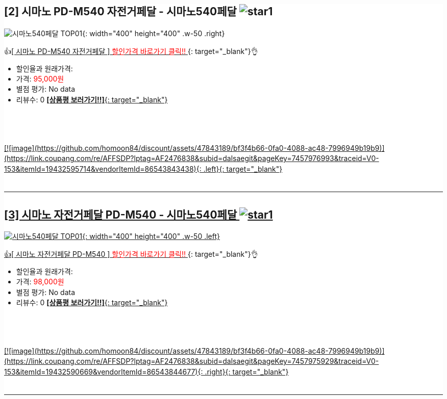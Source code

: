 
        
       
## [2]  시마노 PD-M540 자전거페달 - 시마노540페달  <img width="81" alt="star1" src="https://user-images.githubusercontent.com/78655692/151471925-e5f35751-d4b9-416b-b41d-a059267a09e3.png">

![시마노540페달 TOP01](https://thumbnail9.coupangcdn.com/thumbnails/remote/230x230ex/image/vendor_inventory/6b07/3328f41ec3833dad69603e0922143544ca6b4da364988eb269140368f509.png){: width="400" height="400" .w-50 .right}


👍<a href="https://link.coupang.com/re/AFFSDP?lptag=AF2476838&subid=dalsaegit&pageKey=7457976993&traceid=V0-153&itemId=19432595714&vendorItemId=86543843438">[ 시마노 PD-M540 자전거페달 ]<font color=red> 할인가격 바로가기 클릭!! </font></a>{: target="_blank"}👌
<br>
- 할인율과 원래가격: 
- 가격: <span style='color:red'>95,000원</span>
- 별점 평가: No data
- 리뷰수: 0 <a href="https://link.coupang.com/re/AFFSDP?lptag=AF2476838&subid=dalsaegit&pageKey=7457976993&traceid=V0-153&itemId=19432595714&vendorItemId=86543843438"> <strong>[상품평 보러가기!!]</strong>{: target="_blank"}
<br>
<br>
<br>
[![image](https://github.com/homoon84/discount/assets/47843189/bf3f4b66-0fa0-4088-ac48-7996949b19b9)](https://link.coupang.com/re/AFFSDP?lptag=AF2476838&subid=dalsaegit&pageKey=7457976993&traceid=V0-153&itemId=19432595714&vendorItemId=86543843438){: .left}{: target="_blank"}
<br>
<br>

---

        
       
## [3]  시마노 자전거페달 PD-M540 - 시마노540페달  <img width="81" alt="star1" src="https://user-images.githubusercontent.com/78655692/151471925-e5f35751-d4b9-416b-b41d-a059267a09e3.png">

![시마노540페달 TOP01](https://thumbnail6.coupangcdn.com/thumbnails/remote/230x230ex/image/vendor_inventory/f379/ff7648712a8b3c1337835a08a6c5606c55bb2b78bf3e67be1519c01d601b.png){: width="400" height="400" .w-50 .left}


👍<a href="https://link.coupang.com/re/AFFSDP?lptag=AF2476838&subid=dalsaegit&pageKey=7457975929&traceid=V0-153&itemId=19432590669&vendorItemId=86543844677">[ 시마노 자전거페달 PD-M540 ]<font color=red> 할인가격 바로가기 클릭!! </font></a>{: target="_blank"}👌
<br>
- 할인율과 원래가격: 
- 가격: <span style='color:red'>98,000원</span>
- 별점 평가: No data
- 리뷰수: 0 <a href="https://link.coupang.com/re/AFFSDP?lptag=AF2476838&subid=dalsaegit&pageKey=7457975929&traceid=V0-153&itemId=19432590669&vendorItemId=86543844677"> <strong>[상품평 보러가기!!]</strong>{: target="_blank"}
<br>
<br>
<br>
[![image](https://github.com/homoon84/discount/assets/47843189/bf3f4b66-0fa0-4088-ac48-7996949b19b9)](https://link.coupang.com/re/AFFSDP?lptag=AF2476838&subid=dalsaegit&pageKey=7457975929&traceid=V0-153&itemId=19432590669&vendorItemId=86543844677){: .right}{: target="_blank"}
<br>
<br>

---